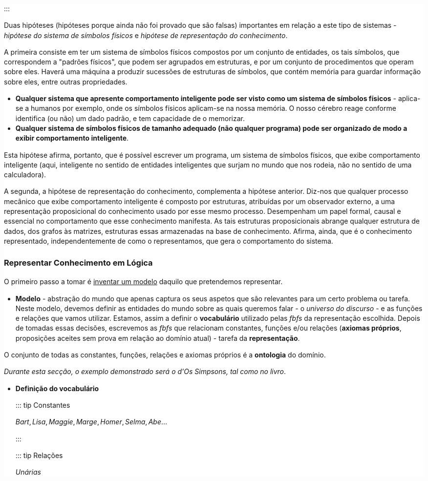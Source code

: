 :::

Duas hipóteses (hipóteses porque ainda não foi provado que são falsas) importantes em relação a este tipo de sistemas - _hipótese do sistema de símbolos físicos_ e _hipótese de representação do conhecimento_.

A primeira consiste em ter um sistema de símbolos físicos compostos por um conjunto de entidades, os tais símbolos, que correspondem a "padrões físicos", que podem ser agrupados em estruturas, e por um conjunto de procedimentos que operam sobre eles. Haverá uma máquina a produzir sucessões de estruturas de símbolos, que contém memória para guardar informação sobre eles, entre outras propriedades.

- **Qualquer sistema que apresente comportamento inteligente pode ser visto como um sistema de símbolos físicos** - aplica-se a humanos por exemplo, onde os símbolos físicos aplicam-se na nossa memória. O nosso cérebro reage conforme identifica (ou não) um dado padrão, e tem capacidade de o memorizar.
- **Qualquer sistema de símbolos físicos de tamanho adequado (não qualquer programa) pode ser organizado de modo a exibir comportamento inteligente**.

Esta hipótese afirma, portanto, que é possível escrever um programa, um sistema de símbolos físicos, que exibe comportamento inteligente (aqui, inteligente no sentido de entidades inteligentes que surjam no mundo que nos rodeia, não no sentido de uma calculadora).

A segunda, a hipótese de representação do conhecimento, complementa a hipótese anterior. Diz-nos que qualquer processo mecânico que exibe comportamento inteligente é composto por estruturas, atribuídas por um observador externo, a uma representação proposicional do conhecimento usado por esse mesmo processo. Desempenham um papel formal, causal e essencial no comportamento que esse conhecimento manifesta. As tais estruturas proposicionais abrange qualquer estrutura de dados, dos grafos às matrizes, estruturas essas armazenadas na base de conhecimento. Afirma, ainda, que é o conhecimento representado, independentemente de como o representamos, que gera o comportamento do sistema.

### Representar Conhecimento em Lógica

O primeiro passo a tomar é [inventar um modelo](https://i.imgur.com/kU3zFQ4.png) daquilo que pretendemos representar.

- **Modelo** - abstração do mundo que apenas captura os seus aspetos que são relevantes para um certo problema ou tarefa. Neste modelo, devemos definir as entidades do mundo sobre as quais queremos falar - o _universo do discurso_ - e as funções e relações que vamos utilizar. Estamos, assim a definir o **vocabulário** utilizado pelas _fbfs_ da representação escolhida. Depois de tomadas essas decisões, escrevemos as _fbfs_ que relacionam constantes, funções e/ou relações (**axiomas próprios**, proposições aceites sem prova em relação ao domínio atual) - tarefa da **representação**.

O conjunto de todas as constantes, funções, relações e axiomas próprios é a **ontologia** do domínio.

_Durante esta secção, o exemplo demonstrado será o d'Os Simpsons, tal como no livro_.

- **Definição do vocabulário**

  ::: tip Constantes

  $Bart, Lisa, Maggie, Marge, Homer, Selma, Abe \dots$

  :::

  ::: tip Relações

  _Unárias_
